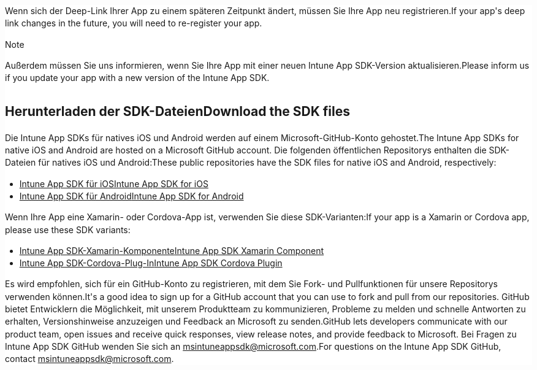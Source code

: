 <span data-ttu-id="43a81-131">Wenn sich der Deep-Link Ihrer App zu einem späteren Zeitpunkt ändert, müssen Sie Ihre App neu registrieren.</span><span class="sxs-lookup"><span data-stu-id="43a81-131">If your app's deep link changes in the future, you will need to re-register your app.</span></span>

> [!NOTE]
> <span data-ttu-id="43a81-132">Außerdem müssen Sie uns informieren, wenn Sie Ihre App mit einer neuen Intune App SDK-Version aktualisieren.</span><span class="sxs-lookup"><span data-stu-id="43a81-132">Please inform us if you update your app with a new version of the Intune App SDK.</span></span>



## <a name="download-the-sdk-files"></a><span data-ttu-id="43a81-133">Herunterladen der SDK-Dateien</span><span class="sxs-lookup"><span data-stu-id="43a81-133">Download the SDK files</span></span>

<span data-ttu-id="43a81-134">Die Intune App SDKs für natives iOS und Android werden auf einem Microsoft-GitHub-Konto gehostet.</span><span class="sxs-lookup"><span data-stu-id="43a81-134">The Intune App SDKs for native iOS and Android are hosted on a Microsoft GitHub account.</span></span> <span data-ttu-id="43a81-135">Die folgenden öffentlichen Repositorys enthalten die SDK-Dateien für natives iOS und Android:</span><span class="sxs-lookup"><span data-stu-id="43a81-135">These public repositories have the SDK files for native iOS and Android, respectively:</span></span>

* [<span data-ttu-id="43a81-136">Intune App SDK für iOS</span><span class="sxs-lookup"><span data-stu-id="43a81-136">Intune App SDK for iOS</span></span>](https://github.com/msintuneappsdk/ms-intune-app-sdk-ios)
* [<span data-ttu-id="43a81-137">Intune App SDK für Android</span><span class="sxs-lookup"><span data-stu-id="43a81-137">Intune App SDK for Android</span></span>](https://github.com/msintuneappsdk/ms-intune-app-sdk-android)

<span data-ttu-id="43a81-138">Wenn Ihre App eine Xamarin- oder Cordova-App ist, verwenden Sie diese SDK-Varianten:</span><span class="sxs-lookup"><span data-stu-id="43a81-138">If your app is a Xamarin or Cordova app, please use these SDK variants:</span></span>

* [<span data-ttu-id="43a81-139">Intune App SDK-Xamarin-Komponente</span><span class="sxs-lookup"><span data-stu-id="43a81-139">Intune App SDK Xamarin Component</span></span>](https://github.com/msintuneappsdk/intune-app-sdk-xamarin)
* [<span data-ttu-id="43a81-140">Intune App SDK-Cordova-Plug-In</span><span class="sxs-lookup"><span data-stu-id="43a81-140">Intune App SDK Cordova Plugin</span></span>](https://github.com/msintuneappsdk/cordova-plugin-ms-intune-mam)

<span data-ttu-id="43a81-141">Es wird empfohlen, sich für ein GitHub-Konto zu registrieren, mit dem Sie Fork- und Pullfunktionen für unsere Repositorys verwenden können.</span><span class="sxs-lookup"><span data-stu-id="43a81-141">It's a good idea to sign up for a GitHub account that you can use to fork and pull from our repositories.</span></span> <span data-ttu-id="43a81-142">GitHub bietet Entwicklern die Möglichkeit, mit unserem Produktteam zu kommunizieren, Probleme zu melden und schnelle Antworten zu erhalten, Versionshinweise anzuzeigen und Feedback an Microsoft zu senden.</span><span class="sxs-lookup"><span data-stu-id="43a81-142">GitHub lets developers communicate with our product team, open issues and receive quick responses, view release notes, and provide feedback to Microsoft.</span></span> <span data-ttu-id="43a81-143">Bei Fragen zu Intune App SDK GitHub wenden Sie sich an msintuneappsdk@microsoft.com.</span><span class="sxs-lookup"><span data-stu-id="43a81-143">For questions on the Intune App SDK GitHub, contact msintuneappsdk@microsoft.com.</span></span>


